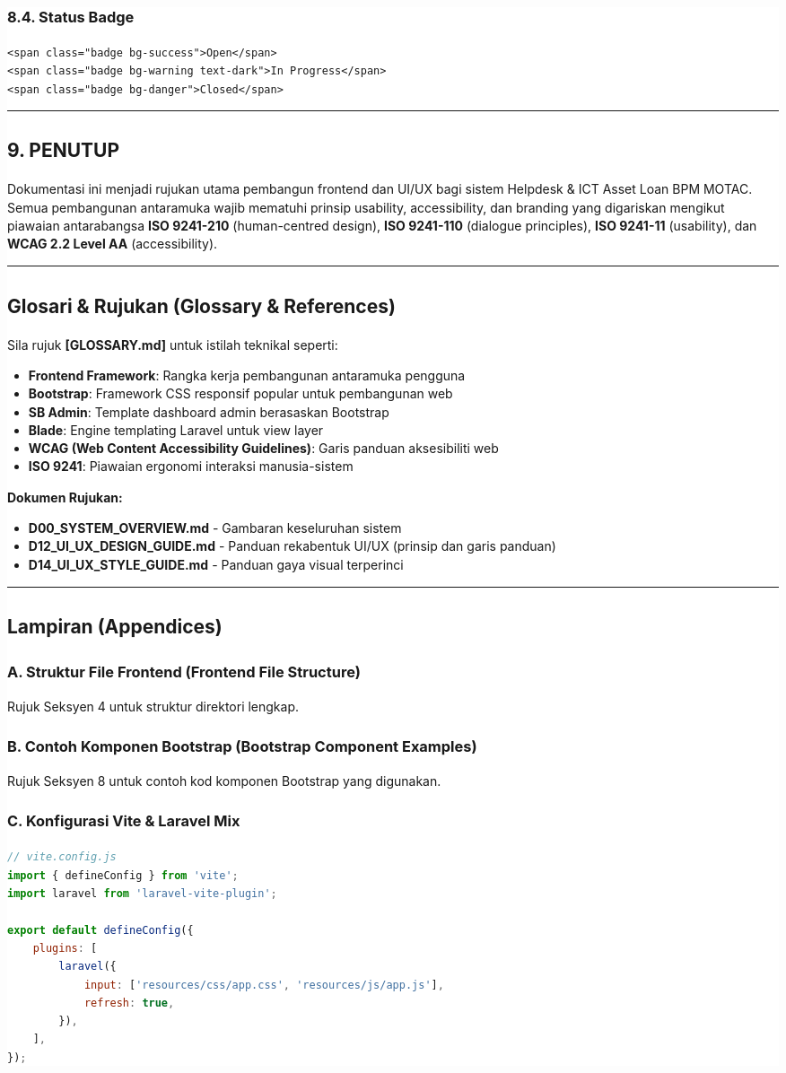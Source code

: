 ### 8.4. Status Badge

```blade
<span class="badge bg-success">Open</span>
<span class="badge bg-warning text-dark">In Progress</span>
<span class="badge bg-danger">Closed</span>
```

---

## 9. PENUTUP

Dokumentasi ini menjadi rujukan utama pembangun frontend dan UI/UX bagi sistem Helpdesk & ICT Asset Loan BPM MOTAC. Semua pembangunan antaramuka wajib mematuhi prinsip usability, accessibility, dan branding yang digariskan mengikut piawaian antarabangsa **ISO 9241-210** (human-centred design), **ISO 9241-110** (dialogue principles), **ISO 9241-11** (usability), dan **WCAG 2.2 Level AA** (accessibility).

---

## Glosari & Rujukan (Glossary & References)

Sila rujuk **[GLOSSARY.md]** untuk istilah teknikal seperti:

- **Frontend Framework**: Rangka kerja pembangunan antaramuka pengguna
- **Bootstrap**: Framework CSS responsif popular untuk pembangunan web
- **SB Admin**: Template dashboard admin berasaskan Bootstrap
- **Blade**: Engine templating Laravel untuk view layer
- **WCAG (Web Content Accessibility Guidelines)**: Garis panduan aksesibiliti web
- **ISO 9241**: Piawaian ergonomi interaksi manusia-sistem

**Dokumen Rujukan:**

- **D00_SYSTEM_OVERVIEW.md** - Gambaran keseluruhan sistem
- **D12_UI_UX_DESIGN_GUIDE.md** - Panduan rekabentuk UI/UX (prinsip dan garis panduan)
- **D14_UI_UX_STYLE_GUIDE.md** - Panduan gaya visual terperinci

---

## Lampiran (Appendices)

### A. Struktur File Frontend (Frontend File Structure)

Rujuk Seksyen 4 untuk struktur direktori lengkap.

### B. Contoh Komponen Bootstrap (Bootstrap Component Examples)

Rujuk Seksyen 8 untuk contoh kod komponen Bootstrap yang digunakan.

### C. Konfigurasi Vite & Laravel Mix

```javascript
// vite.config.js
import { defineConfig } from 'vite';
import laravel from 'laravel-vite-plugin';

export default defineConfig({
    plugins: [
        laravel({
            input: ['resources/css/app.css', 'resources/js/app.js'],
            refresh: true,
        }),
    ],
});
```